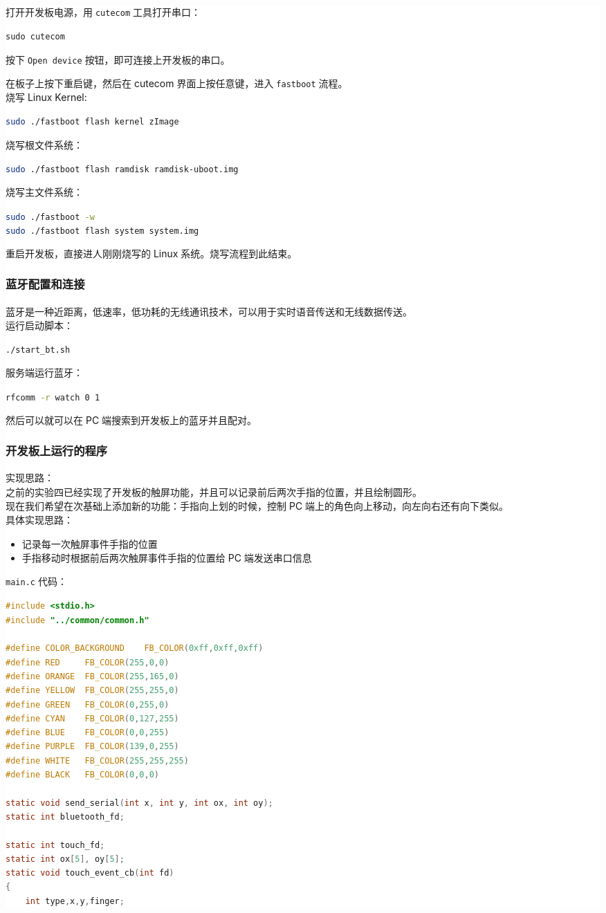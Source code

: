 打开开发板电源，用 `cutecom` 工具打开串口：  
```
sudo cutecom
``` 
按下 `Open device` 按钮，即可连接上开发板的串口。  

在板子上按下重启键，然后在 cutecom 界面上按任意键，进入 `fastboot` 流程。  
烧写 Linux Kernel:  
```bash
sudo ./fastboot flash kernel zImage
```
烧写根文件系统：  
```bash
sudo ./fastboot flash ramdisk ramdisk-uboot.img
```
烧写主文件系统：  
```bash
sudo ./fastboot -w
sudo ./fastboot flash system system.img
```

重启开发板，直接进人刚刚烧写的 Linux 系统。烧写流程到此结束。  

### 蓝牙配置和连接
蓝牙是一种近距离，低速率，低功耗的无线通讯技术，可以用于实时语音传送和无线数据传送。  
运行启动脚本：  
```bash
./start_bt.sh
```
服务端运行蓝牙：  
```bash
rfcomm -r watch 0 1
```
然后可以就可以在 PC 端搜索到开发板上的蓝牙并且配对。  

### 开发板上运行的程序
实现思路：  
之前的实验四已经实现了开发板的触屏功能，并且可以记录前后两次手指的位置，并且绘制圆形。  
现在我们希望在次基础上添加新的功能：手指向上划的时候，控制 PC 端上的角色向上移动，向左向右还有向下类似。  
具体实现思路：  
* 记录每一次触屏事件手指的位置
* 手指移动时根据前后两次触屏事件手指的位置给 PC 端发送串口信息

`main.c` 代码：  
```C
#include <stdio.h>
#include "../common/common.h"

#define COLOR_BACKGROUND	FB_COLOR(0xff,0xff,0xff)
#define RED		FB_COLOR(255,0,0)
#define ORANGE	FB_COLOR(255,165,0)
#define YELLOW	FB_COLOR(255,255,0)
#define GREEN	FB_COLOR(0,255,0)
#define CYAN	FB_COLOR(0,127,255)
#define BLUE	FB_COLOR(0,0,255)
#define PURPLE	FB_COLOR(139,0,255)
#define WHITE   FB_COLOR(255,255,255)
#define BLACK   FB_COLOR(0,0,0)

static void send_serial(int x, int y, int ox, int oy);
static int bluetooth_fd;

static int touch_fd;
static int ox[5], oy[5];
static void touch_event_cb(int fd)
{
	int type,x,y,finger;
```